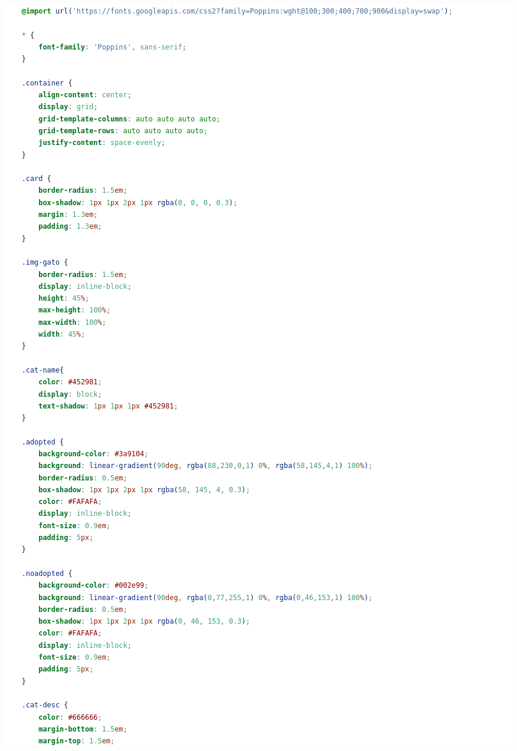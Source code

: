 ```css
    @import url('https://fonts.googleapis.com/css2?family=Poppins:wght@100;300;400;700;900&display=swap');

    * {
        font-family: 'Poppins', sans-serif;
    }

    .container {
        align-content: center;
        display: grid;
        grid-template-columns: auto auto auto auto;
        grid-template-rows: auto auto auto auto;
        justify-content: space-evenly;
    }

    .card {
        border-radius: 1.5em;
        box-shadow: 1px 1px 2px 1px rgba(0, 0, 0, 0.3);
        margin: 1.3em;
        padding: 1.3em;
    }

    .img-gato {
        border-radius: 1.5em;
        display: inline-block;
        height: 45%;
        max-height: 100%;
        max-width: 100%;
        width: 45%;
    }

    .cat-name{
        color: #452981;
        display: block;
        text-shadow: 1px 1px 1px #452981;
    }

    .adopted {
        background-color: #3a9104;
        background: linear-gradient(90deg, rgba(88,230,0,1) 0%, rgba(58,145,4,1) 100%);
        border-radius: 0.5em;
        box-shadow: 1px 1px 2px 1px rgba(58, 145, 4, 0.3);
        color: #FAFAFA;
        display: inline-block;
        font-size: 0.9em;
        padding: 5px;
    }

    .noadopted {
        background-color: #002e99;
        background: linear-gradient(90deg, rgba(0,77,255,1) 0%, rgba(0,46,153,1) 100%);
        border-radius: 0.5em;
        box-shadow: 1px 1px 2px 1px rgba(0, 46, 153, 0.3);
        color: #FAFAFA;
        display: inline-block;
        font-size: 0.9em;
        padding: 5px;
    }

    .cat-desc {
        color: #666666;
        margin-bottom: 1.5em;
        margin-top: 1.5em;
```